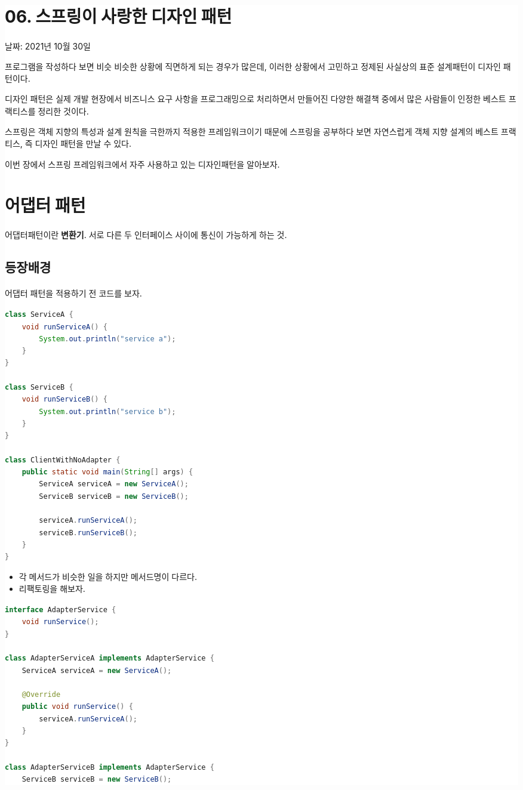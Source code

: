 # 06. 스프링이 사랑한 디자인 패턴

날짜: 2021년 10월 30일

프로그램을 작성하다 보면 비슷 비슷한 상황에 직면하게 되는 경우가 많은데, 이러한 상황에서 고민하고 정제된 사실상의 표준 설계패턴이 디자인 패턴이다.

디자인 패턴은 실제 개발 현장에서 비즈니스 요구 사항을 프로그래밍으로 처리하면서 만들어진 다양한 해결책 중에서 많은 사람들이 인정한 베스트 프랙티스를 정리한 것이다.

스프링은 객체 지향의 특성과 설계 원칙을 극한까지 적용한 프레임워크이기 때문에 스프링을 공부하다 보면 자연스럽게 객체 지향 설계의 베스트 프랙티스, 즉 디자인 패턴을 만날 수 있다.

이번 장에서 스프링 프레임워크에서 자주 사용하고 있는 디자인패턴을 알아보자.

# 어댑터 패턴

어댑터패턴이란 **변환기**. 서로 다른 두 인터페이스 사이에 통신이 가능하게 하는 것.

## 등장배경

어댑터 패턴을 적용하기 전 코드를 보자.

```java
class ServiceA {
    void runServiceA() {
        System.out.println("service a");
    }
}

class ServiceB {
    void runServiceB() {
        System.out.println("service b");
    }
}

class ClientWithNoAdapter {
    public static void main(String[] args) {
        ServiceA serviceA = new ServiceA();
        ServiceB serviceB = new ServiceB();

        serviceA.runServiceA();
        serviceB.runServiceB();
    }
}
```

- 각 메서드가 비슷한 일을 하지만 메서드명이 다르다.
- 리팩토링을 해보자.

```java
interface AdapterService {
    void runService();
}

class AdapterServiceA implements AdapterService {
    ServiceA serviceA = new ServiceA();

    @Override
    public void runService() {
        serviceA.runServiceA();
    }
}

class AdapterServiceB implements AdapterService {
    ServiceB serviceB = new ServiceB();

```